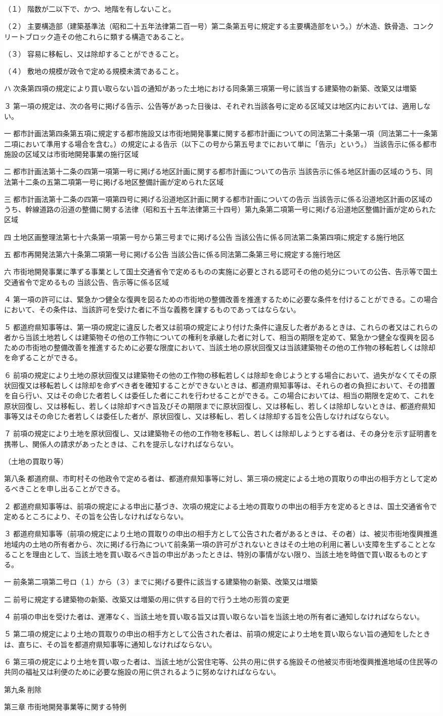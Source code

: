 （１） 階数が二以下で、かつ、地階を有しないこと。

（２） 主要構造部（建築基準法（昭和二十五年法律第二百一号）第二条第五号に規定する主要構造部をいう。）が木造、鉄骨造、コンクリートブロック造その他これらに類する構造であること。

（３） 容易に移転し、又は除却することができること。

（４） 敷地の規模が政令で定める規模未満であること。

ハ 次条第四項の規定により買い取らない旨の通知があった土地における同条第三項第一号に該当する建築物の新築、改築又は増築

３ 第一項の規定は、次の各号に掲げる告示、公告等があった日後は、それぞれ当該各号に定める区域又は地区内においては、適用しない。

一 都市計画法第四条第五項に規定する都市施設又は市街地開発事業に関する都市計画についての同法第二十条第一項（同法第二十一条第二項において準用する場合を含む。）の規定による告示（以下この号から第五号までにおいて単に「告示」という。） 当該告示に係る都市施設の区域又は市街地開発事業の施行区域

二 都市計画法第十二条の四第一項第一号に掲げる地区計画に関する都市計画についての告示 当該告示に係る地区計画の区域のうち、同法第十二条の五第二項第一号に掲げる地区整備計画が定められた区域

三 都市計画法第十二条の四第一項第四号に掲げる沿道地区計画に関する都市計画についての告示 当該告示に係る沿道地区計画の区域のうち、幹線道路の沿道の整備に関する法律（昭和五十五年法律第三十四号）第九条第二項第一号に掲げる沿道地区整備計画が定められた区域

四 土地区画整理法第七十六条第一項第一号から第三号までに掲げる公告 当該公告に係る同法第二条第四項に規定する施行地区

五 都市再開発法第六十条第二項第一号に掲げる公告 当該公告に係る同法第二条第三号に規定する施行地区

六 市街地開発事業に準ずる事業として国土交通省令で定めるものの実施に必要とされる認可その他の処分についての公告、告示等で国土交通省令で定めるもの 当該公告、告示等に係る区域

４ 第一項の許可には、緊急かつ健全な復興を図るための市街地の整備改善を推進するために必要な条件を付けることができる。この場合において、その条件は、当該許可を受けた者に不当な義務を課するものであってはならない。

５ 都道府県知事等は、第一項の規定に違反した者又は前項の規定により付けた条件に違反した者があるときは、これらの者又はこれらの者から当該土地若しくは建築物その他の工作物についての権利を承継した者に対して、相当の期限を定めて、緊急かつ健全な復興を図るための市街地の整備改善を推進するために必要な限度において、当該土地の原状回復又は当該建築物その他の工作物の移転若しくは除却を命ずることができる。

６ 前項の規定により土地の原状回復又は建築物その他の工作物の移転若しくは除却を命じようとする場合において、過失がなくてその原状回復又は移転若しくは除却を命ずべき者を確知することができないときは、都道府県知事等は、それらの者の負担において、その措置を自ら行い、又はその命じた者若しくは委任した者にこれを行わせることができる。この場合においては、相当の期限を定めて、これを原状回復し、又は移転し、若しくは除却すべき旨及びその期限までに原状回復し、又は移転し、若しくは除却しないときは、都道府県知事等又はその命じた者若しくは委任した者が、原状回復し、又は移転し、若しくは除却する旨を公告しなければならない。

７ 前項の規定により土地を原状回復し、又は建築物その他の工作物を移転し、若しくは除却しようとする者は、その身分を示す証明書を携帯し、関係人の請求があったときは、これを提示しなければならない。

（土地の買取り等）

第八条 都道府県、市町村その他政令で定める者は、都道府県知事等に対し、第三項の規定による土地の買取りの申出の相手方として定めるべきことを申し出ることができる。

２ 都道府県知事等は、前項の規定による申出に基づき、次項の規定による土地の買取りの申出の相手方を定めるときは、国土交通省令で定めるところにより、その旨を公告しなければならない。

３ 都道府県知事等（前項の規定により土地の買取りの申出の相手方として公告された者があるときは、その者）は、被災市街地復興推進地域内の土地の所有者から、次に掲げる行為について前条第一項の許可がされないときはその土地の利用に著しい支障を生ずることとなることを理由として、当該土地を買い取るべき旨の申出があったときは、特別の事情がない限り、当該土地を時価で買い取るものとする。

一 前条第二項第二号ロ（１）から（３）までに掲げる要件に該当する建築物の新築、改築又は増築

二 前号に規定する建築物の新築、改築又は増築の用に供する目的で行う土地の形質の変更

４ 前項の申出を受けた者は、遅滞なく、当該土地を買い取る旨又は買い取らない旨を当該土地の所有者に通知しなければならない。

５ 第二項の規定により土地の買取りの申出の相手方として公告された者は、前項の規定により土地を買い取らない旨の通知をしたときは、直ちに、その旨を都道府県知事等に通知しなければならない。

６ 第三項の規定により土地を買い取った者は、当該土地が公営住宅等、公共の用に供する施設その他被災市街地復興推進地域の住民等の共同の福祉又は利便のために必要な施設の用に供されるように努めなければならない。

第九条 削除

第三章 市街地開発事業等に関する特例

